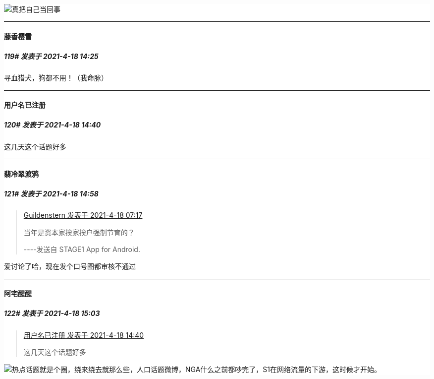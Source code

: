 
<img src="https://static.saraba1st.com/image/smiley/face2017/034.png" referrerpolicy="no-referrer">真把自己当回事


-----

####  藤香樱雪  
##### 119#       发表于 2021-4-18 14:25


寻血猎犬，狗都不用！（我命脉）


-----

####  用户名已注册  
##### 120#       发表于 2021-4-18 14:40


这几天这个话题好多




-----

####  翡冷翠渡鸦  
##### 121#       发表于 2021-4-18 14:58


<blockquote><a href="httphttps://bbs.saraba1st.com/2b/forum.php?mod=redirect&amp;goto=findpost&amp;pid=50973361&amp;ptid=1999587" target="_blank">Guildenstern 发表于 2021-4-18 07:17</a>

当年是资本家挨家挨户强制节育的？


----发送自 STAGE1 App for Android.</blockquote>
爱讨论了哈，现在发个口号图都审核不通过


-----

####  阿宅醒醒  
##### 122#       发表于 2021-4-18 15:03


<blockquote><a href="httphttps://bbs.saraba1st.com/2b/forum.php?mod=redirect&amp;goto=findpost&amp;pid=50976151&amp;ptid=1999587" target="_blank">用户名已注册 发表于 2021-4-18 14:40</a>

这几天这个话题好多</blockquote>
<img src="https://static.saraba1st.com/image/smiley/face2017/107.png" referrerpolicy="no-referrer">热点话题就是个圈，绕来绕去就那么些，人口话题微博，NGA什么之前都吵完了，S1在网络流量的下游，这时候才开始。


                                             